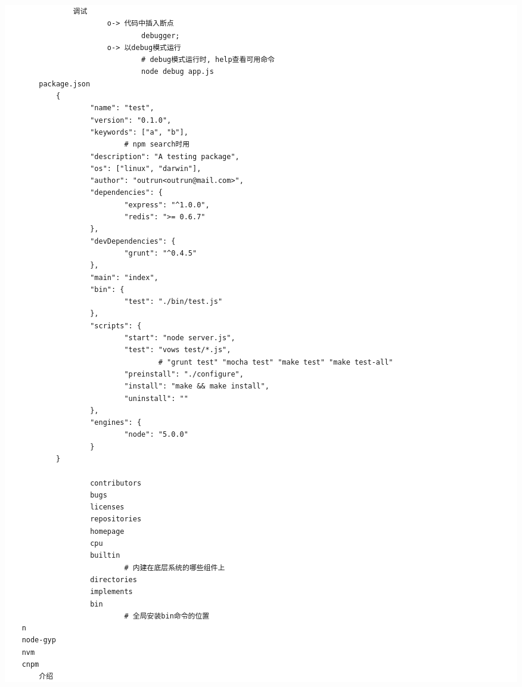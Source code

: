                     调试
                            o-> 代码中插入断点
                                    debugger;
                            o-> 以debug模式运行
                                    # debug模式运行时, help查看可用命令
                                    node debug app.js
            package.json
                {
                        "name": "test",
                        "version": "0.1.0",
                        "keywords": ["a", "b"],
                                # npm search时用
                        "description": "A testing package",
                        "os": ["linux", "darwin"],
                        "author": "outrun<outrun@mail.com>",
                        "dependencies": {
                                "express": "^1.0.0",
                                "redis": ">= 0.6.7"
                        },
                        "devDependencies": {
                                "grunt": "^0.4.5"
                        },
                        "main": "index",
                        "bin": {
                                "test": "./bin/test.js"
                        },
                        "scripts": {
                                "start": "node server.js",
                                "test": "vows test/*.js",
                                        # "grunt test" "mocha test" "make test" "make test-all"
                                "preinstall": "./configure",
                                "install": "make && make install",
                                "uninstall": ""
                        },
                        "engines": {
                                "node": "5.0.0"
                        }
                }

                        contributors
                        bugs
                        licenses
                        repositories
                        homepage
                        cpu
                        builtin
                                # 内建在底层系统的哪些组件上
                        directories
                        implements
                        bin
                                # 全局安装bin命令的位置
        n
        node-gyp
        nvm
        cnpm
            介绍